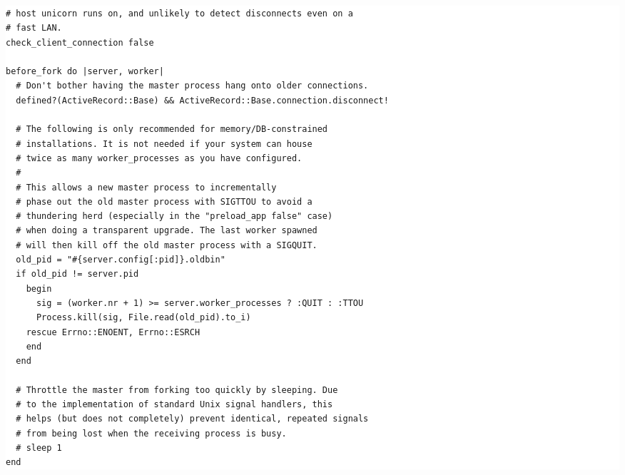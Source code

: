     # host unicorn runs on, and unlikely to detect disconnects even on a
    # fast LAN.
    check_client_connection false

    before_fork do |server, worker|
      # Don't bother having the master process hang onto older connections.
      defined?(ActiveRecord::Base) && ActiveRecord::Base.connection.disconnect!

      # The following is only recommended for memory/DB-constrained
      # installations. It is not needed if your system can house
      # twice as many worker_processes as you have configured.
      #
      # This allows a new master process to incrementally
      # phase out the old master process with SIGTTOU to avoid a
      # thundering herd (especially in the "preload_app false" case)
      # when doing a transparent upgrade. The last worker spawned
      # will then kill off the old master process with a SIGQUIT.
      old_pid = "#{server.config[:pid]}.oldbin"
      if old_pid != server.pid
        begin
          sig = (worker.nr + 1) >= server.worker_processes ? :QUIT : :TTOU
          Process.kill(sig, File.read(old_pid).to_i)
        rescue Errno::ENOENT, Errno::ESRCH
        end
      end

      # Throttle the master from forking too quickly by sleeping. Due
      # to the implementation of standard Unix signal handlers, this
      # helps (but does not completely) prevent identical, repeated signals
      # from being lost when the receiving process is busy.
      # sleep 1
    end
